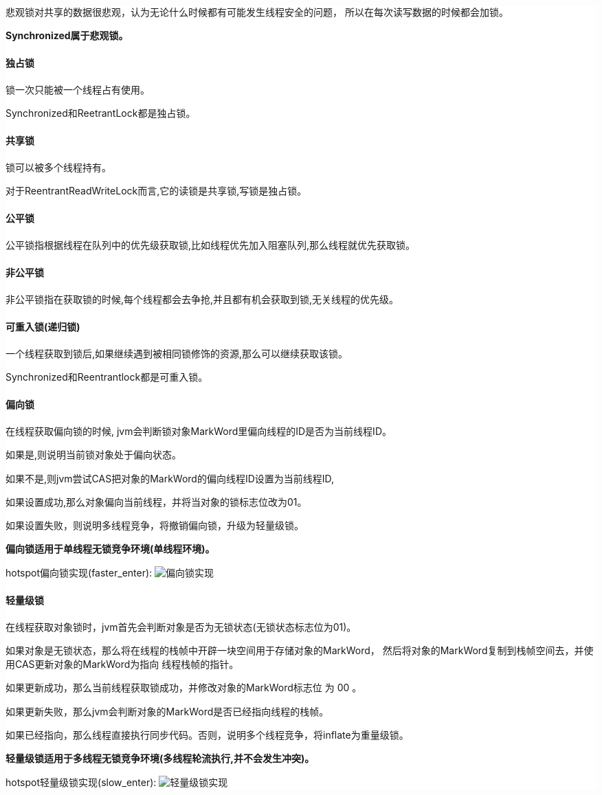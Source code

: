 悲观锁对共享的数据很悲观，认为无论什么时候都有可能发生线程安全的问题， 所以在每次读写数据的时候都会加锁。

**Synchronized属于悲观锁。**

#### 独占锁

锁一次只能被一个线程占有使用。

Synchronized和ReetrantLock都是独占锁。    

#### 共享锁

锁可以被多个线程持有。

对于ReentrantReadWriteLock而言,它的读锁是共享锁,写锁是独占锁。

#### 公平锁

公平锁指根据线程在队列中的优先级获取锁,比如线程优先加入阻塞队列,那么线程就优先获取锁。

#### 非公平锁

非公平锁指在获取锁的时候,每个线程都会去争抢,并且都有机会获取到锁,无关线程的优先级。

#### 可重入锁(递归锁)

一个线程获取到锁后,如果继续遇到被相同锁修饰的资源,那么可以继续获取该锁。

Synchronized和Reentrantlock都是可重入锁。

#### 偏向锁

在线程获取偏向锁的时候, jvm会判断锁对象MarkWord里偏向线程的ID是否为当前线程ID。

如果是,则说明当前锁对象处于偏向状态。

如果不是,则jvm尝试CAS把对象的MarkWord的偏向线程ID设置为当前线程ID,

如果设置成功,那么对象偏向当前线程，并将当对象的锁标志位改为01。

如果设置失败，则说明多线程竞争，将撤销偏向锁，升级为轻量级锁。

**偏向锁适用于单线程无锁竞争环境(单线程环境)。**

hotspot偏向锁实现(faster_enter): ![偏向锁实现](file://E:/%E5%B0%9A%E7%A1%85%E8%B0%B7java/JVMzhouyang/framework-learning/img/jdk-jvm-juc/%E5%81%8F%E5%90%91%E9%94%81%E5%AE%9E%E7%8E%B0.png?lastModify=1596340467)

#### 轻量级锁

在线程获取对象锁时，jvm首先会判断对象是否为无锁状态(无锁状态标志位为01)。

如果对象是无锁状态，那么将在线程的栈帧中开辟一块空间用于存储对象的MarkWord， 然后将对象的MarkWord复制到栈帧空间去，并使用CAS更新对象的MarkWord为指向 线程栈帧的指针。

如果更新成功，那么当前线程获取锁成功，并修改对象的MarkWord标志位 为 00 。

如果更新失败，那么jvm会判断对象的MarkWord是否已经指向线程的栈帧。

如果已经指向，那么线程直接执行同步代码。否则，说明多个线程竞争，将inflate为重量级锁。

**轻量级锁适用于多线程无锁竞争环境(多线程轮流执行,并不会发生冲突)。**

hotspot轻量级锁实现(slow_enter): ![轻量级锁实现](file://E:/%E5%B0%9A%E7%A1%85%E8%B0%B7java/JVMzhouyang/framework-learning/img/jdk-jvm-juc/%E8%BD%BB%E9%87%8F%E7%BA%A7%E9%94%81%E5%AE%9E%E7%8E%B0.png?lastModify=1596340467)   
